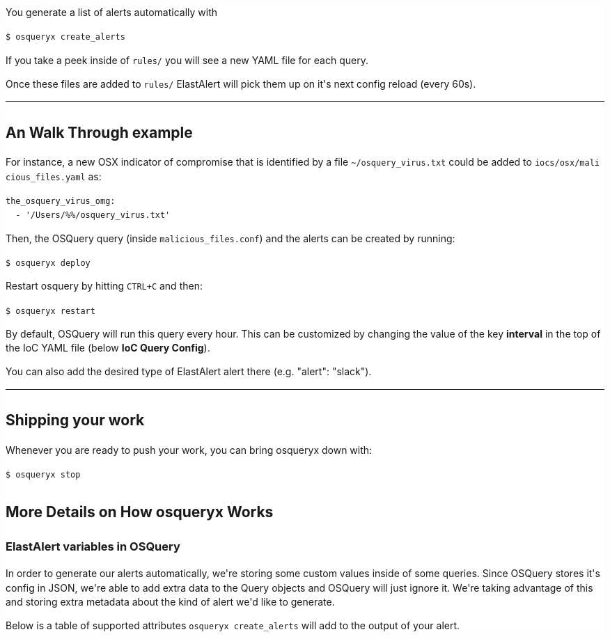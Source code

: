 You generate a list of alerts automatically with
```
$ osqueryx create_alerts
```

If you take a peek inside of `rules/` you will see a new YAML file for each query.

Once these files are added to `rules/` ElastAlert will pick them up on it's next config reload (every 60s).

---
## An Walk Through example

For instance, a new OSX indicator of compromise that is identified by a file `~/osquery_virus.txt` could be added to `iocs/osx/malicious_files.yaml` as:

```
the_osquery_virus_omg:
  - '/Users/%%/osquery_virus.txt'
```

Then, the OSQuery query (inside `malicious_files.conf`) and the alerts can be created by running:
```
$ osqueryx deploy
```

Restart osquery by hitting ```CTRL+C``` and then:

```
$ osqueryx restart
```

By default, OSQuery will run this query every hour. This can be customized by changing the value of the key **interval** in the top of the IoC YAML file (below **IoC Query Config**).

You can also add the desired type of ElastAlert alert there (e.g. "alert": "slack").

---

## Shipping your work

Whenever you are ready to push your work, you can bring osqueryx down with:

```
$ osqueryx stop
```

## More Details on How osqueryx Works

### ElastAlert variables in OSQuery

In order to generate our alerts automatically, we're storing some custom values inside of some queries. Since OSQuery stores it's config in JSON, we're able to add extra data to the Query objects and OSQuery will just ignore it. We're taking advantage of this and storing extra metadata about the kind of alert we'd like to generate.

Below is a table of supported attributes `osqueryx create_alerts` will add to the output of your alert.

